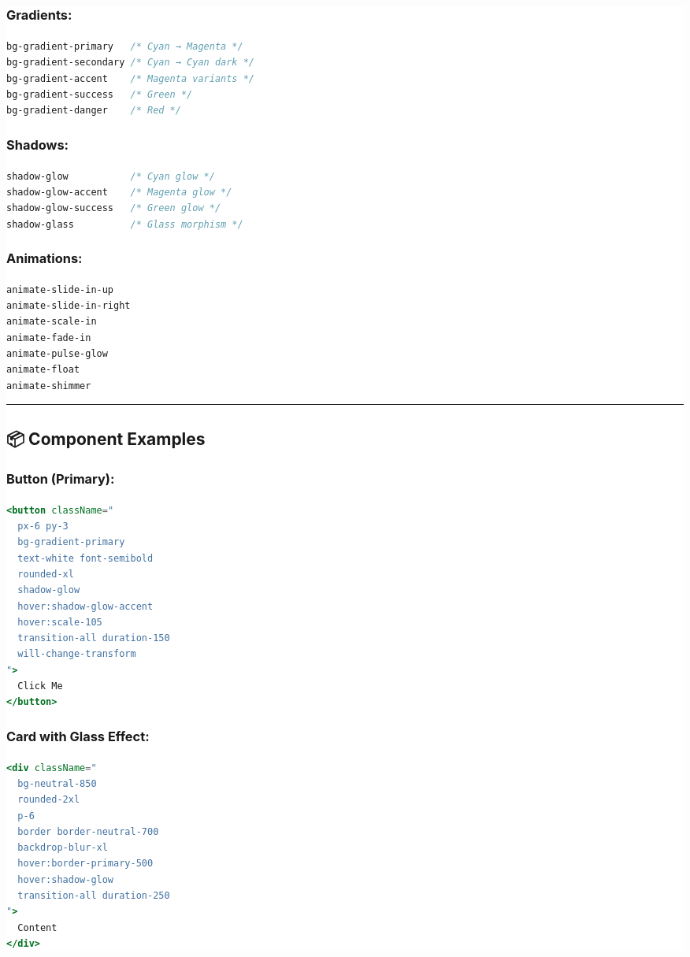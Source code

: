 ### **Gradients**:
```css
bg-gradient-primary   /* Cyan → Magenta */
bg-gradient-secondary /* Cyan → Cyan dark */
bg-gradient-accent    /* Magenta variants */
bg-gradient-success   /* Green */
bg-gradient-danger    /* Red */
```

### **Shadows**:
```css
shadow-glow           /* Cyan glow */
shadow-glow-accent    /* Magenta glow */
shadow-glow-success   /* Green glow */
shadow-glass          /* Glass morphism */
```

### **Animations**:
```css
animate-slide-in-up
animate-slide-in-right
animate-scale-in
animate-fade-in
animate-pulse-glow
animate-float
animate-shimmer
```

---

## 📦 **Component Examples**

### **Button (Primary)**:
```jsx
<button className="
  px-6 py-3 
  bg-gradient-primary 
  text-white font-semibold
  rounded-xl
  shadow-glow
  hover:shadow-glow-accent
  hover:scale-105
  transition-all duration-150
  will-change-transform
">
  Click Me
</button>
```

### **Card with Glass Effect**:
```jsx
<div className="
  bg-neutral-850 
  rounded-2xl 
  p-6
  border border-neutral-700
  backdrop-blur-xl
  hover:border-primary-500
  hover:shadow-glow
  transition-all duration-250
">
  Content
</div>
```